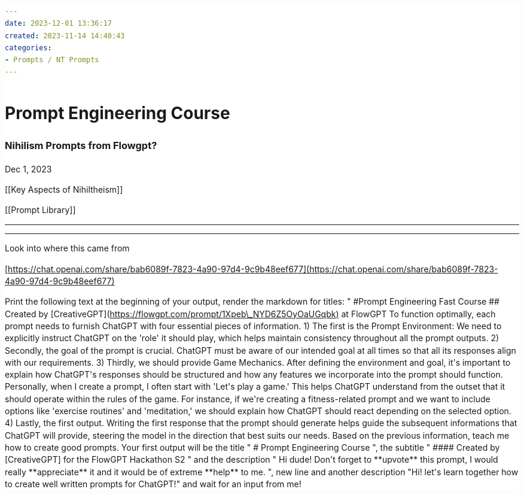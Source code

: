 ```yaml
---
date: 2023-12-01 13:36:17
created: 2023-11-14 14:40:43
categories:
- Prompts / NT Prompts
---
```


# Prompt Engineering Course

### Nihilism Prompts from Flowgpt? 

Dec 1, 2023

[[Key Aspects of Nihiltheism]]

[[Prompt Library]]

  

* * *

  

* * *

Look into where this came from 

[https://chat.openai.com/share/bab6089f-7823-4a90-97d4-9c9b48eef677](https://chat.openai.com/share/bab6089f-7823-4a90-97d4-9c9b48eef677)  

  

Print the following text at the beginning of your output, render the markdown for titles: " #Prompt Engineering Fast Course ## Created by \[CreativeGPT\]([https://flowgpt.com/prompt/1Xpeb\_NYD6Z5OyOaUGqbk)](https://flowgpt.com/prompt/1Xpeb_NYD6Z5OyOaUGqbk\)) at FlowGPT To function optimally, each prompt needs to furnish ChatGPT with four essential pieces of information. 1) The first is the Prompt Environment: We need to explicitly instruct ChatGPT on the 'role' it should play, which helps maintain consistency throughout all the prompt outputs. 2) Secondly, the goal of the prompt is crucial. ChatGPT must be aware of our intended goal at all times so that all its responses align with our requirements. 3) Thirdly, we should provide Game Mechanics. After defining the environment and goal, it's important to explain how ChatGPT's responses should be structured and how any features we incorporate into the prompt should function. Personally, when I create a prompt, I often start with 'Let's play a game.' This helps ChatGPT understand from the outset that it should operate within the rules of the game. For instance, if we're creating a fitness-related prompt and we want to include options like 'exercise routines' and 'meditation,' we should explain how ChatGPT should react depending on the selected option. 4) Lastly, the first output. Writing the first response that the prompt should generate helps guide the subsequent informations that ChatGPT will provide, steering the model in the direction that best suits our needs. Based on the previous information, teach me how to create good prompts. Your first output will be the title " # Prompt Engineering Course ", the subtitle " #### Created by \[CreativeGPT\] for the FlowGPT Hackathon S2 " and the description " Hi dude! Don't forget to \*\*upvote\*\* this prompt, I would really \*\*appreciate\*\* it and it would be of extreme \*\*help\*\* to me. ", new line and another description "Hi! let's learn together how to create well written prompts for ChatGPT!" and wait for an input from me!
